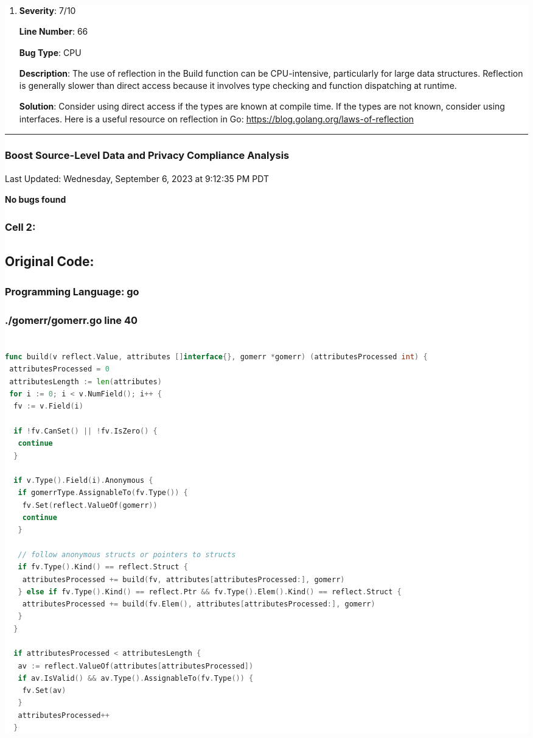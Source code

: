 1. **Severity**: 7/10

   **Line Number**: 66

   **Bug Type**: CPU

   **Description**: The use of reflection in the Build function can be CPU-intensive, particularly for large data structures. Reflection is generally slower than direct access because it involves type checking and function dispatching at runtime.

   **Solution**: Consider using direct access if the types are known at compile time. If the types are not known, consider using interfaces. Here is a useful resource on reflection in Go: https://blog.golang.org/laws-of-reflection






---

### Boost Source-Level Data and Privacy Compliance Analysis

Last Updated: Wednesday, September 6, 2023 at 9:12:35 PM PDT

**No bugs found**


### Cell 2:
## Original Code:

### Programming Language: go
### ./gomerr/gomerr.go line 40

```go

func build(v reflect.Value, attributes []interface{}, gomerr *gomerr) (attributesProcessed int) {
 attributesProcessed = 0
 attributesLength := len(attributes)
 for i := 0; i < v.NumField(); i++ {
  fv := v.Field(i)

  if !fv.CanSet() || !fv.IsZero() {
   continue
  }

  if v.Type().Field(i).Anonymous {
   if gomerrType.AssignableTo(fv.Type()) {
    fv.Set(reflect.ValueOf(gomerr))
    continue
   }

   // follow anonymous structs or pointers to structs
   if fv.Type().Kind() == reflect.Struct {
    attributesProcessed += build(fv, attributes[attributesProcessed:], gomerr)
   } else if fv.Type().Kind() == reflect.Ptr && fv.Type().Elem().Kind() == reflect.Struct {
    attributesProcessed += build(fv.Elem(), attributes[attributesProcessed:], gomerr)
   }
  }

  if attributesProcessed < attributesLength {
   av := reflect.ValueOf(attributes[attributesProcessed])
   if av.IsValid() && av.Type().AssignableTo(fv.Type()) {
    fv.Set(av)
   }
   attributesProcessed++
  }
```